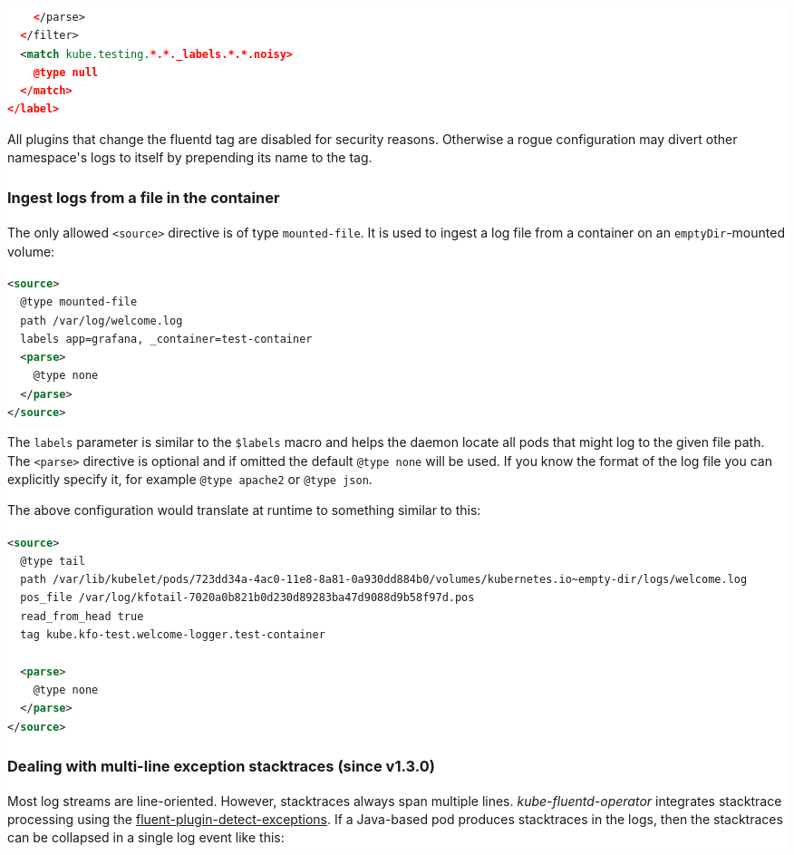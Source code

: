 ```xml
    </parse>
  </filter>
  <match kube.testing.*.*._labels.*.*.noisy>
    @type null
  </match>
</label>
```

All plugins that change the fluentd tag are disabled for security reasons. Otherwise a rogue configuration may divert other namespace's logs to itself by prepending its name to the tag.

### Ingest logs from a file in the container

The only allowed `<source>` directive is of type `mounted-file`. It is used to ingest a log file from a container on an `emptyDir`-mounted volume:

```xml
<source>
  @type mounted-file
  path /var/log/welcome.log
  labels app=grafana, _container=test-container
  <parse>
    @type none
  </parse>
</source>
```

The `labels` parameter is similar to the `$labels` macro and helps the daemon locate all pods that might log to the given file path. The `<parse>` directive is optional and if omitted the default `@type none` will be used. If you know the format of the log file you can explicitly specify it, for example `@type apache2` or `@type json`.

The above configuration would translate at runtime to something similar to this:

```xml
<source>
  @type tail
  path /var/lib/kubelet/pods/723dd34a-4ac0-11e8-8a81-0a930dd884b0/volumes/kubernetes.io~empty-dir/logs/welcome.log
  pos_file /var/log/kfotail-7020a0b821b0d230d89283ba47d9088d9b58f97d.pos
  read_from_head true
  tag kube.kfo-test.welcome-logger.test-container

  <parse>
    @type none
  </parse>
</source>
```

### Dealing with multi-line exception stacktraces (since v1.3.0)

Most log streams are line-oriented. However, stacktraces always span multiple lines. *kube-fluentd-operator* integrates stacktrace processing using the [fluent-plugin-detect-exceptions](https://github.com/GoogleCloudPlatform/fluent-plugin-detect-exceptions). If a Java-based pod produces stacktraces in the logs, then the stacktraces can be collapsed in a single log event like this:

